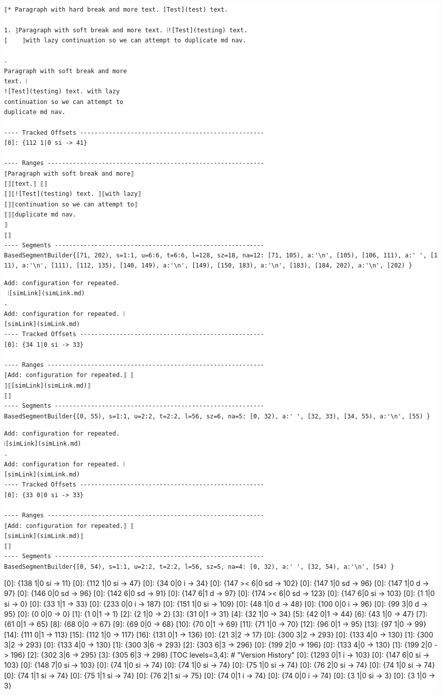 
```````````````````````````````` example(Wrap - Links: 5) options(margin[34], insert-space, restore-tracked-spaces, explicit-links-at-start, image-links-at-start, show-ranges)
⟦* Paragraph with hard break and more text. [Test](test) text. 
    
1. ⟧Paragraph with soft break and more text. ⦙![Test](testing) text. 
⟦    ⟧with lazy continuation so we can attempt to duplicate md nav.
                               
.
Paragraph with soft break and more
text. ⦙
![Test](testing) text. with lazy
continuation so we can attempt to
duplicate md nav.

---- Tracked Offsets ---------------------------------------------------
[0]: {112 1|0 si -> 41}

---- Ranges ------------------------------------------------------------
⟦Paragraph with soft break and more⟧
⟦⟧⟦text.⟧ ⟦⟧
⟦⟧⟦![Test](testing) text. ⟧⟦with lazy⟧
⟦⟧⟦continuation so we can attempt to⟧
⟦⟧⟦duplicate md nav.
⟧
⟦⟧
---- Segments ----------------------------------------------------------
BasedSegmentBuilder{[71, 202), s=1:1, u=6:6, t=6:6, l=128, sz=18, na=12: [71, 105), a:'\n', [105), [106, 111), a:' ', [111), a:'\n', [111), [112, 135), [140, 149), a:'\n', [149), [150, 183), a:'\n', [183), [184, 202), a:'\n', [202) }
````````````````````````````````


```````````````````````````````` example(Wrap - Links: 6) options(margin[66], restore-tracked-spaces, insert-space, explicit-links-at-start, image-links-at-start, show-ranges)
Add: configuration for repeated.
 ⦙[simLink](simLink.md)
.
Add: configuration for repeated. ⦙
[simLink](simLink.md)
---- Tracked Offsets ---------------------------------------------------
[0]: {34 1|0 si -> 33}

---- Ranges ------------------------------------------------------------
⟦Add: configuration for repeated.⟧ ⟦
⟧⟦[simLink](simLink.md)⟧
⟦⟧
---- Segments ----------------------------------------------------------
BasedSegmentBuilder{[0, 55), s=1:1, u=2:2, t=2:2, l=56, sz=6, na=5: [0, 32), a:' ', [32, 33), [34, 55), a:'\n', [55) }
````````````````````````````````


```````````````````````````````` example(Wrap - Links: 7) options(margin[66], restore-tracked-spaces, insert-space, explicit-links-at-start, image-links-at-start, show-ranges)
Add: configuration for repeated.
⦙[simLink](simLink.md)
.
Add: configuration for repeated. ⦙
[simLink](simLink.md)
---- Tracked Offsets ---------------------------------------------------
[0]: {33 0|0 si -> 33}

---- Ranges ------------------------------------------------------------
⟦Add: configuration for repeated.⟧ ⟦
[simLink](simLink.md)⟧
⟦⟧
---- Segments ----------------------------------------------------------
BasedSegmentBuilder{[0, 54), s=1:1, u=2:2, t=2:2, l=56, sz=5, na=4: [0, 32), a:' ', [32, 54), a:'\n', [54) }
````````````````````````````````

[0]: {138 1|0 si -> 11}
[0]: {112 1|0 si -> 47}
[0]: {34 0|0 i -> 34}
[0]: {147 >< 6|0 sd -> 102}
[0]: {147 1|0 sd -> 96}
[0]: {147 1|0 d -> 97}
[0]: {146 0|0 sd -> 96}
[0]: {142 6|0 sd -> 91}
[0]: {147 6|1 d -> 97}
[0]: {174 >< 6|0 sd -> 123}
[0]: {147 6|0 si -> 103}
[0]: {1 1|0 si -> 0}
[0]: {33 1|1 -> 33}
[0]: {233 0|0 i -> 187}
[0]: {151 1|0 si -> 109}
[0]: {48 1|0 d -> 48}
[0]: {100 0|0 i -> 96}
[0]: {99 3|0 d -> 95}
[0]: {0 0|0 -> 0}
[1]: {1 0|1 -> 1}
[2]: {2 1|0 -> 2}
[3]: {31 0|1 -> 31}
[4]: {32 1|0 -> 34}
[5]: {42 0|1 -> 44}
[6]: {43 1|0 -> 47}
[7]: {61 0|1 -> 65}
[8]: {68 0|0 -> 67}
[9]: {69 0|0 -> 68}
[10]: {70 0|1 -> 69}
[11]: {71 1|0 -> 70}
[12]: {96 0|1 -> 95}
[13]: {97 1|0 -> 99}
[14]: {111 0|1 -> 113}
[15]: {112 1|0 -> 117}
[16]: {131 0|1 -> 136}
[0]: {21 3|2 -> 17}
[0]: {300 3|2 -> 293}
[0]: {133 4|0 -> 130}
[1]: {300 3|2 -> 293}
[0]: {133 4|0 -> 130}
[1]: {300 3|6 -> 293}
[2]: {303 6|3 -> 296}
[0]: {199 2|0 -> 196}
[0]: {133 4|0 -> 130}
[1]: {199 2|0 -> 196}
[2]: {302 3|6 -> 295}
[3]: {305 6|3 -> 298}
[TOC levels=3,4]: # "Version History"
[0]: {1293 0|1 i -> 103}
[0]: {147 6|0 si -> 103}
[0]: {148 7|0 si -> 103}
[0]: {74 1|0 si -> 74}
[0]: {74 1|0 si -> 74}
[0]: {75 1|0 si -> 74}
[0]: {76 2|0 si -> 74}
[0]: {74 1|0 si -> 74}
[0]: {74 1|1 si -> 74}
[0]: {75 1|1 si -> 74}
[0]: {76 2|1 si -> 75}
[0]: {74 0|1 i -> 74}
[0]: {74 0|0 i -> 74}
[0]: {3 1|0 si -> 3}
[0]: {3 1|0 -> 3}